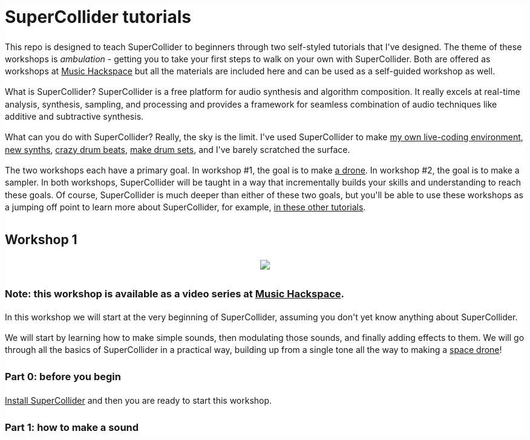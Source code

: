 # SuperCollider tutorials

This repo is designed to teach SuperCollider to beginners through two self-styled tutorials that I've designed. The theme of these workshops is *ambulation* - getting you to take your first steps to walk on your own with SuperCollider. Both are offered as workshops at [Music Hackspace](https://musichackspace.org/events/tone-to-drone-introduction-to-supercollider-for-monome-norns-live-session/) but all the materials are included here and can be used as a self-guided workshop as well.

What is SuperCollider? SuperCollider is a free platform for audio synthesis and algorithm composition. It really excels at real-time analysis, synthesis, sampling, and processing and provides a framework for seamless combination of audio techniques like additive and subtractive synthesis. 

What can you do with SuperCollider? Really, the sky is the limit. I've used SuperCollider to make [my own live-coding environment](https://www.instagram.com/p/CQCu9z3haBD/?utm_source=ig_web_copy_link), [new synths](https://www.instagram.com/p/CJTwGz8hxMR/?utm_source=ig_web_copy_link), [crazy drum beats](https://www.instagram.com/p/COqOS5lBGDL/?utm_source=ig_web_copy_link
), [make drum sets](https://www.instagram.com/p/CPghuJUB2Of/?utm_source=ig_web_copy_link), and I've barely scratched the surface.

The two workshops each have a primary goal. In workshop #1, the goal is to make [a drone](https://en.wikipedia.org/wiki/Drone_music). In workshop #2, the goal is to make a sampler. In both workshops, SuperCollider will be taught in a way that incrementally builds your skills and understanding to reach these goals. Of course, SuperCollider is much deeper than either of these two goals, but you'll be able to use these workshops as a jumping off point to learn more about SuperCollider, for example, [in these other tutorials](https://supercollider.github.io/tutorials/).


## Workshop 1

<p align="center">
  <img width=400 style="max-width:100%" src="https://user-images.githubusercontent.com/6550035/118573663-db952100-b737-11eb-9a34-560e38778fcb.jpg">
</p>

### Note: this workshop is available as a video series at [Music Hackspace](https://musichackspace.org/events/tone-to-drone-introduction-to-supercollider-for-monome-norns-live-session/).

In this workshop we will start at the very beginning of SuperCollider, assuming you don't yet know anything about SuperCollider. 

We will start by learning how to make simple sounds, then modulating those sounds, and finally adding effects to them. We will go through all the basics of SuperCollider in a practical way, building up from a single tone all the way to making a [space drone](https://raw.githubusercontent.com/schollz/ambulation/main/droning/55hz_spacedrone.mp3)!

### Part 0: before you begin

[Install SuperCollider](https://github.com/schollz/ambulation#installing-supercollider) and then you are ready to start this workshop. 

### Part 1: how to make a sound

